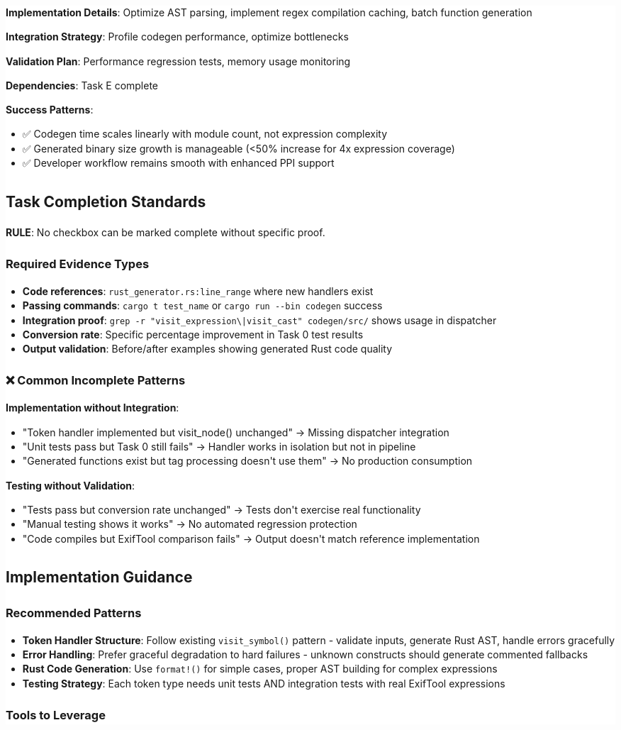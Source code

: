 **Implementation Details**: Optimize AST parsing, implement regex compilation caching, batch function generation

**Integration Strategy**: Profile codegen performance, optimize bottlenecks

**Validation Plan**: Performance regression tests, memory usage monitoring

**Dependencies**: Task E complete

**Success Patterns**:
- ✅ Codegen time scales linearly with module count, not expression complexity
- ✅ Generated binary size growth is manageable (<50% increase for 4x expression coverage)
- ✅ Developer workflow remains smooth with enhanced PPI support

## Task Completion Standards

**RULE**: No checkbox can be marked complete without specific proof.

### Required Evidence Types

- **Code references**: `rust_generator.rs:line_range` where new handlers exist
- **Passing commands**: `cargo t test_name` or `cargo run --bin codegen` success 
- **Integration proof**: `grep -r "visit_expression\|visit_cast" codegen/src/` shows usage in dispatcher
- **Conversion rate**: Specific percentage improvement in Task 0 test results
- **Output validation**: Before/after examples showing generated Rust code quality

### ❌ Common Incomplete Patterns

**Implementation without Integration**:
- "Token handler implemented but visit_node() unchanged" → Missing dispatcher integration
- "Unit tests pass but Task 0 still fails" → Handler works in isolation but not in pipeline
- "Generated functions exist but tag processing doesn't use them" → No production consumption

**Testing without Validation**:
- "Tests pass but conversion rate unchanged" → Tests don't exercise real functionality  
- "Manual testing shows it works" → No automated regression protection
- "Code compiles but ExifTool comparison fails" → Output doesn't match reference implementation

## Implementation Guidance

### Recommended Patterns

- **Token Handler Structure**: Follow existing `visit_symbol()` pattern - validate inputs, generate Rust AST, handle errors gracefully
- **Error Handling**: Prefer graceful degradation to hard failures - unknown constructs should generate commented fallbacks
- **Rust Code Generation**: Use `format!()` for simple cases, proper AST building for complex expressions
- **Testing Strategy**: Each token type needs unit tests AND integration tests with real ExifTool expressions

### Tools to Leverage
